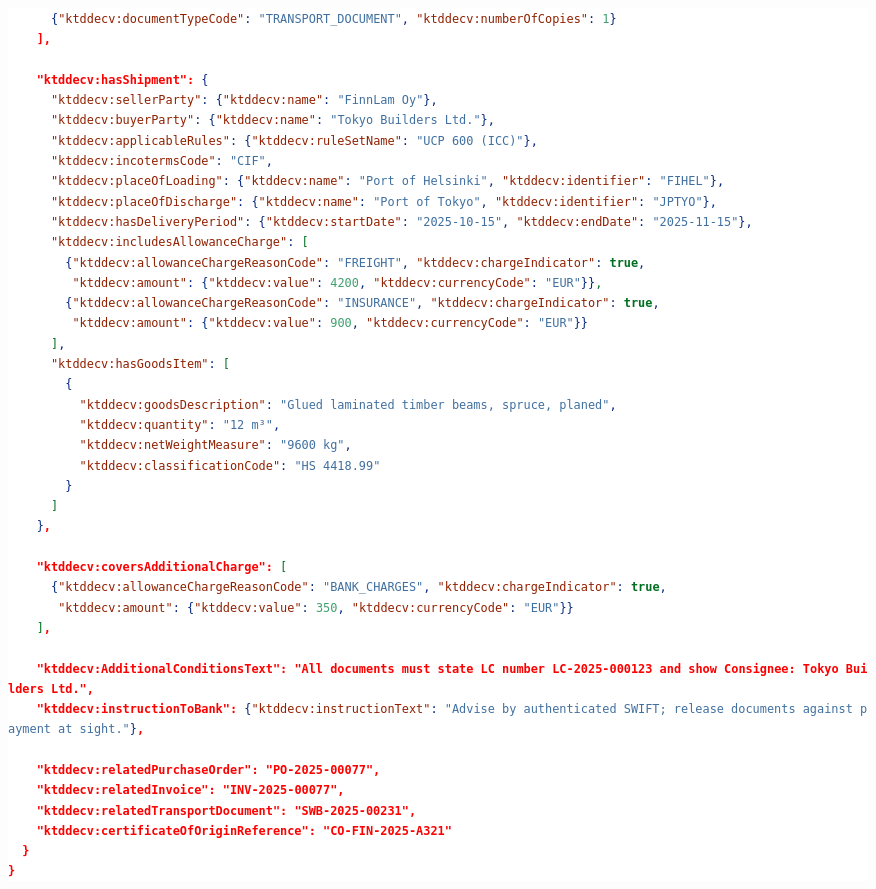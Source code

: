 ```json
      {"ktddecv:documentTypeCode": "TRANSPORT_DOCUMENT", "ktddecv:numberOfCopies": 1}
    ],

    "ktddecv:hasShipment": {
      "ktddecv:sellerParty": {"ktddecv:name": "FinnLam Oy"},
      "ktddecv:buyerParty": {"ktddecv:name": "Tokyo Builders Ltd."},
      "ktddecv:applicableRules": {"ktddecv:ruleSetName": "UCP 600 (ICC)"},
      "ktddecv:incotermsCode": "CIF",
      "ktddecv:placeOfLoading": {"ktddecv:name": "Port of Helsinki", "ktddecv:identifier": "FIHEL"},
      "ktddecv:placeOfDischarge": {"ktddecv:name": "Port of Tokyo", "ktddecv:identifier": "JPTYO"},
      "ktddecv:hasDeliveryPeriod": {"ktddecv:startDate": "2025-10-15", "ktddecv:endDate": "2025-11-15"},
      "ktddecv:includesAllowanceCharge": [
        {"ktddecv:allowanceChargeReasonCode": "FREIGHT", "ktddecv:chargeIndicator": true,
         "ktddecv:amount": {"ktddecv:value": 4200, "ktddecv:currencyCode": "EUR"}},
        {"ktddecv:allowanceChargeReasonCode": "INSURANCE", "ktddecv:chargeIndicator": true,
         "ktddecv:amount": {"ktddecv:value": 900, "ktddecv:currencyCode": "EUR"}}
      ],
      "ktddecv:hasGoodsItem": [
        {
          "ktddecv:goodsDescription": "Glued laminated timber beams, spruce, planed",
          "ktddecv:quantity": "12 m³",
          "ktddecv:netWeightMeasure": "9600 kg",
          "ktddecv:classificationCode": "HS 4418.99"
        }
      ]
    },

    "ktddecv:coversAdditionalCharge": [
      {"ktddecv:allowanceChargeReasonCode": "BANK_CHARGES", "ktddecv:chargeIndicator": true,
       "ktddecv:amount": {"ktddecv:value": 350, "ktddecv:currencyCode": "EUR"}}
    ],

    "ktddecv:AdditionalConditionsText": "All documents must state LC number LC-2025-000123 and show Consignee: Tokyo Builders Ltd.",
    "ktddecv:instructionToBank": {"ktddecv:instructionText": "Advise by authenticated SWIFT; release documents against payment at sight."},

    "ktddecv:relatedPurchaseOrder": "PO-2025-00077",
    "ktddecv:relatedInvoice": "INV-2025-00077",
    "ktddecv:relatedTransportDocument": "SWB-2025-00231",
    "ktddecv:certificateOfOriginReference": "CO-FIN-2025-A321"
  }
}
```
